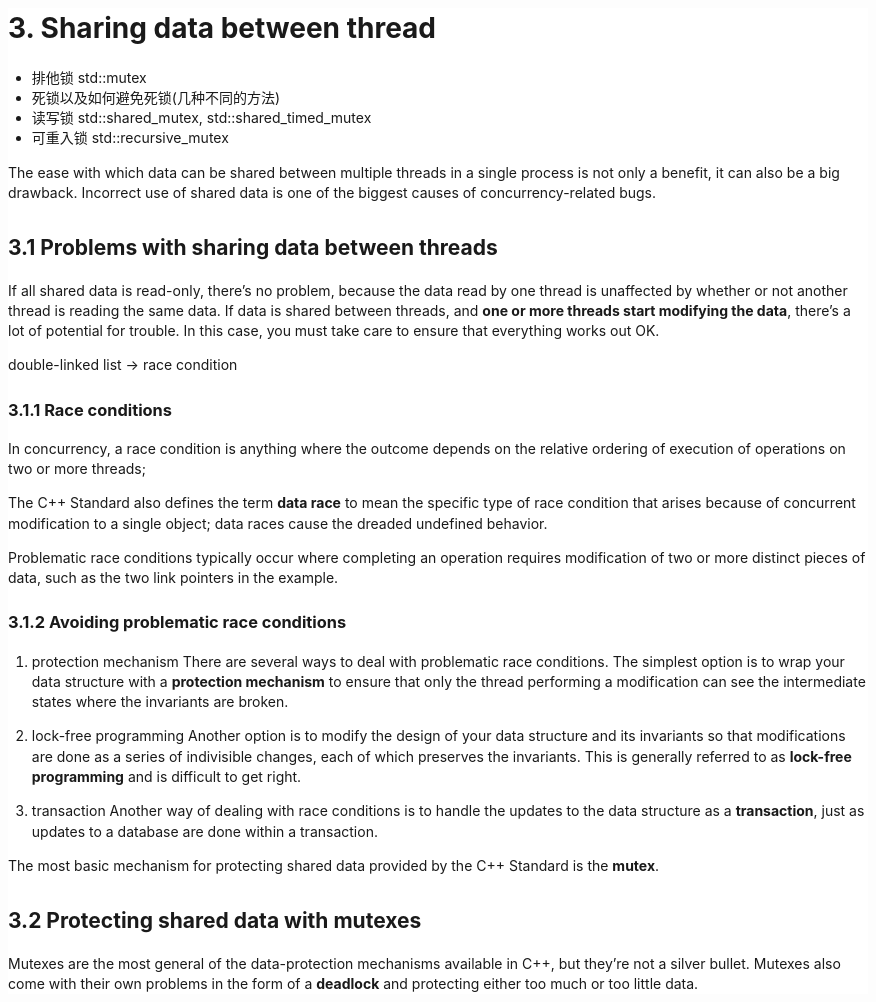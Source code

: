 # 3. Sharing data between thread

- 排他锁 std::mutex
- 死锁以及如何避免死锁(几种不同的方法)
- 读写锁 std::shared_mutex, std::shared_timed_mutex
- 可重入锁 std::recursive_mutex



The ease with which data can be shared between multiple threads in a single process is not only a benefit, it can also be a big drawback. 
Incorrect use of shared data is one of the biggest causes of concurrency-related bugs.

## 3.1 Problems with sharing data between threads
If all shared data is read-only, there’s no problem, because the data read by one thread is unaffected by whether or not another thread is reading the same data.
If data is shared between threads, and **one or more threads start modifying the data**, there’s a lot of potential for trouble. In this case, you must take care to ensure that everything works out OK.

double-linked list -> race condition

### 3.1.1 Race conditions
In concurrency, a race condition is anything where the outcome depends on the relative ordering of execution of operations on two or more threads;

The C++ Standard also defines the term **data race** to mean the specific type of race condition that arises because of concurrent modification to a single object; 
data races cause the dreaded undefined behavior.

Problematic race conditions typically occur where completing an operation requires modification of two or more distinct pieces of data, such as the two link pointers in the example.
### 3.1.2 Avoiding problematic race conditions

1. protection mechanism
There are several ways to deal with problematic race conditions. The simplest option is to wrap your data structure with a **protection mechanism** to ensure that only the thread performing a modification can see the intermediate states where the invariants are broken.

2. lock-free programming
Another option is to modify the design of your data structure and its invariants so that modifications are done as a series of indivisible changes, each of which preserves the invariants. This is generally referred to as **lock-free programming** and is difficult to get right.

3. transaction
Another way of dealing with race conditions is to handle the updates to the data structure as a **transaction**, just as updates to a database are done within a transaction.

The most basic mechanism for protecting shared data provided by the C++ Standard is the **mutex**.

## 3.2 Protecting shared data with mutexes
Mutexes are the most general of the data-protection mechanisms available in C++, but they’re not a silver bullet.
Mutexes also come with their own problems in the form of a **deadlock** and protecting either too much or too little data.
